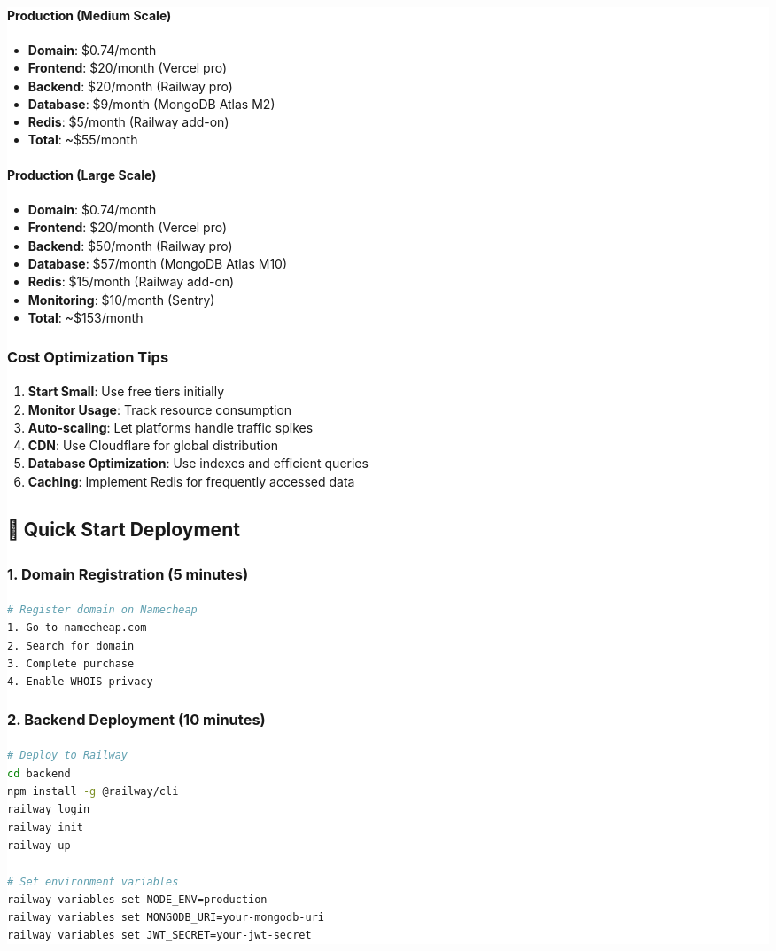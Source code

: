 #### Production (Medium Scale)
- **Domain**: $0.74/month
- **Frontend**: $20/month (Vercel pro)
- **Backend**: $20/month (Railway pro)
- **Database**: $9/month (MongoDB Atlas M2)
- **Redis**: $5/month (Railway add-on)
- **Total**: ~$55/month

#### Production (Large Scale)
- **Domain**: $0.74/month
- **Frontend**: $20/month (Vercel pro)
- **Backend**: $50/month (Railway pro)
- **Database**: $57/month (MongoDB Atlas M10)
- **Redis**: $15/month (Railway add-on)
- **Monitoring**: $10/month (Sentry)
- **Total**: ~$153/month

### Cost Optimization Tips

1. **Start Small**: Use free tiers initially
2. **Monitor Usage**: Track resource consumption
3. **Auto-scaling**: Let platforms handle traffic spikes
4. **CDN**: Use Cloudflare for global distribution
5. **Database Optimization**: Use indexes and efficient queries
6. **Caching**: Implement Redis for frequently accessed data

## 🚀 Quick Start Deployment

### 1. Domain Registration (5 minutes)
```bash
# Register domain on Namecheap
1. Go to namecheap.com
2. Search for domain
3. Complete purchase
4. Enable WHOIS privacy
```

### 2. Backend Deployment (10 minutes)
```bash
# Deploy to Railway
cd backend
npm install -g @railway/cli
railway login
railway init
railway up

# Set environment variables
railway variables set NODE_ENV=production
railway variables set MONGODB_URI=your-mongodb-uri
railway variables set JWT_SECRET=your-jwt-secret
```
